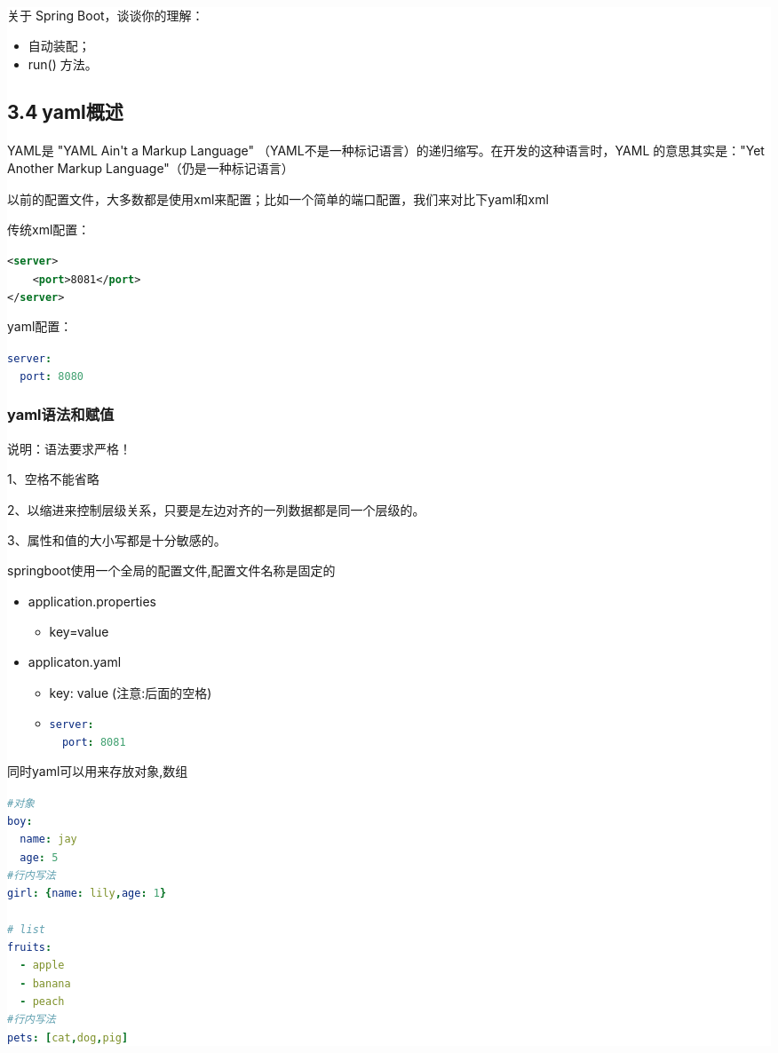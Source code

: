 关于 Spring Boot，谈谈你的理解：

* 自动装配；
* run() 方法。





## 3.4 yaml概述

YAML是 "YAML Ain't a Markup Language" （YAML不是一种标记语言）的递归缩写。在开发的这种语言时，YAML 的意思其实是："Yet Another Markup Language"（仍是一种标记语言）

以前的配置文件，大多数都是使用xml来配置；比如一个简单的端口配置，我们来对比下yaml和xml

传统xml配置：

```xml
<server>    
    <port>8081</port>
</server>
```

yaml配置：

```yaml
server:  
  port: 8080
```



### yaml语法和赋值

说明：语法要求严格！

1、空格不能省略

2、以缩进来控制层级关系，只要是左边对齐的一列数据都是同一个层级的。

3、属性和值的大小写都是十分敏感的。

springboot使用一个全局的配置文件,配置文件名称是固定的

- application.properties

  - key=value

- applicaton.yaml

  - key: value (注意:后面的空格)

  - ```yaml
    server:
      port: 8081
    ```

同时yaml可以用来存放对象,数组

```yaml
#对象
boy:
  name: jay
  age: 5
#行内写法
girl: {name: lily,age: 1}

# list
fruits:
  - apple
  - banana
  - peach
#行内写法
pets: [cat,dog,pig]
```
